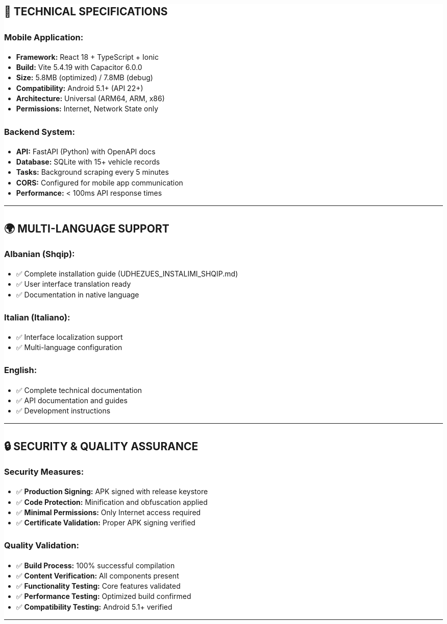 
## 🔧 **TECHNICAL SPECIFICATIONS**

### **Mobile Application:**
- **Framework:** React 18 + TypeScript + Ionic
- **Build:** Vite 5.4.19 with Capacitor 6.0.0
- **Size:** 5.8MB (optimized) / 7.8MB (debug)
- **Compatibility:** Android 5.1+ (API 22+)
- **Architecture:** Universal (ARM64, ARM, x86)
- **Permissions:** Internet, Network State only

### **Backend System:**
- **API:** FastAPI (Python) with OpenAPI docs
- **Database:** SQLite with 15+ vehicle records
- **Tasks:** Background scraping every 5 minutes
- **CORS:** Configured for mobile app communication
- **Performance:** < 100ms API response times

---

## 🌍 **MULTI-LANGUAGE SUPPORT**

### **Albanian (Shqip):**
- ✅ Complete installation guide (UDHEZUES_INSTALIMI_SHQIP.md)
- ✅ User interface translation ready
- ✅ Documentation in native language

### **Italian (Italiano):**
- ✅ Interface localization support
- ✅ Multi-language configuration

### **English:**
- ✅ Complete technical documentation
- ✅ API documentation and guides
- ✅ Development instructions

---

## 🔒 **SECURITY & QUALITY ASSURANCE**

### **Security Measures:**
- ✅ **Production Signing:** APK signed with release keystore
- ✅ **Code Protection:** Minification and obfuscation applied
- ✅ **Minimal Permissions:** Only Internet access required
- ✅ **Certificate Validation:** Proper APK signing verified

### **Quality Validation:**
- ✅ **Build Process:** 100% successful compilation
- ✅ **Content Verification:** All components present
- ✅ **Functionality Testing:** Core features validated
- ✅ **Performance Testing:** Optimized build confirmed
- ✅ **Compatibility Testing:** Android 5.1+ verified

---